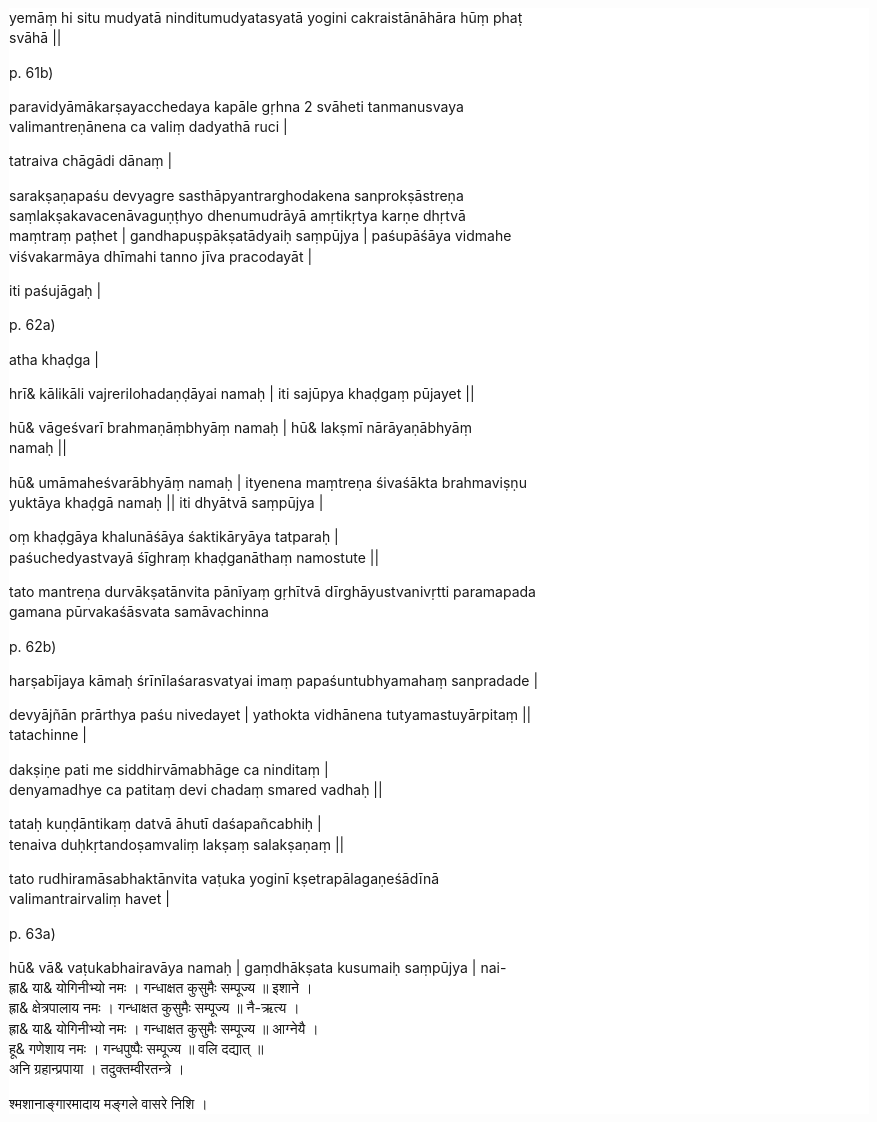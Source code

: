 yemāṃ hi situ mudyatā ninditumudyatasyatā yogini cakraistānāhāra hūṃ phaṭ   
svāhā ||  
  
p. 61b)  
  
paravidyāmākarṣayacchedaya kapāle gṛhna 2 svāheti tanmanusvaya   
valimantreṇānena ca valiṃ dadyathā ruci |  
  
tatraiva chāgādi dānaṃ |  
  
sarakṣaṇapaśu devyagre sasthāpyantrarghodakena sanprokṣāstreṇa   
saṃlakṣakavacenāvaguṇṭhyo dhenumudrāyā amṛtikṛtya karṇe dhṛtvā   
maṃtraṃ paṭhet | gandhapuṣpākṣatādyaiḥ saṃpūjya | paśupāśāya vidmahe   
viśvakarmāya dhīmahi tanno jīva pracodayāt |  
  
iti paśujāgaḥ |  
  
p. 62a)  
  
atha khaḍga |  
  
hrī& kālikāli vajrerilohadaṇḍāyai namaḥ | iti sajūpya khaḍgaṃ pūjayet ||  
  
hū& vāgeśvarī brahmaṇāṃbhyāṃ namaḥ | hū& lakṣmī nārāyaṇābhyāṃ   
namaḥ ||  
  
hū& umāmaheśvarābhyāṃ namaḥ | ityenena maṃtreṇa śivaśākta brahmaviṣṇu   
yuktāya khaḍgā namaḥ || iti dhyātvā saṃpūjya |  
  
oṃ khaḍgāya khalunāśāya śaktikāryāya tatparaḥ |  
paśuchedyastvayā śīghraṃ khaḍganāthaṃ namostute ||  
  
tato mantreṇa durvākṣatānvita pānīyaṃ gṛhītvā dīrghāyustvanivṛtti paramapada   
gamana pūrvakaśāsvata samāvachinna  
  
p. 62b)  
  
harṣabījaya kāmaḥ śrīnīlaśarasvatyai imaṃ papaśuntubhyamahaṃ sanpradade |  
  
devyājñān prārthya paśu nivedayet | yathokta vidhānena tutyamastuyārpitaṃ ||   
tatachinne |  
  
dakṣiṇe pati me siddhirvāmabhāge ca ninditaṃ |  
denyamadhye ca patitaṃ devi chadaṃ smared vadhaḥ ||  
  
tataḥ kuṇḍāntikaṃ datvā āhutī daśapañcabhiḥ |  
tenaiva duḥkṛtandoṣamvaliṃ lakṣaṃ salakṣaṇaṃ ||  
  
tato rudhiramāsabhaktānvita vaṭuka yoginī kṣetrapālagaṇeśādīnā   
valimantrairvaliṃ havet |  
  
p. 63a)  
  
hū& vā& vaṭukabhairavāya namaḥ | gaṃdhākṣata kusumaiḥ saṃpūjya | nai-  
ह्रा& या& योगिनीभ्यो नमः । गन्धाक्षत कुसुमैः सम्पूज्य ॥ इशाने ।  
ह्रा& क्षेत्रपालाय नमः । गन्धाक्षत कुसुमैः सम्पूज्य ॥ नै-ऋत्य ।  
ह्रा& या& योगिनीभ्यो नमः । गन्धाक्षत कुसुमैः सम्पूज्य ॥ आग्नेयै ।  
हू& गणेशाय नमः । गन्धपुष्पैः सम्पूज्य ॥ वलि दद्यात् ॥  
अनि ग्रहान्प्रपाया । तदुक्तम्वीरतन्त्रे ।  
  
श्मशानाङ्गारमादाय मङ्गले वासरे निशि ।  
  